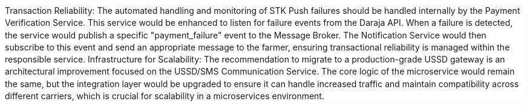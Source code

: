 Transaction Reliability: The automated handling and monitoring of STK Push failures should be handled internally by the Payment Verification Service. This service would be enhanced to listen for failure events from the Daraja API. When a failure is detected, the service would publish a specific "payment_failure" event to the Message Broker. The Notification Service would then subscribe to this event and send an appropriate message to the farmer, ensuring transactional reliability is managed within the responsible service.
Infrastructure for Scalability: The recommendation to migrate to a production-grade USSD gateway is an architectural improvement focused on the USSD/SMS Communication Service. The core logic of the microservice would remain the same, but the integration layer would be upgraded to ensure it can handle increased traffic and maintain compatibility across different carriers, which is crucial for scalability in a microservices environment.

